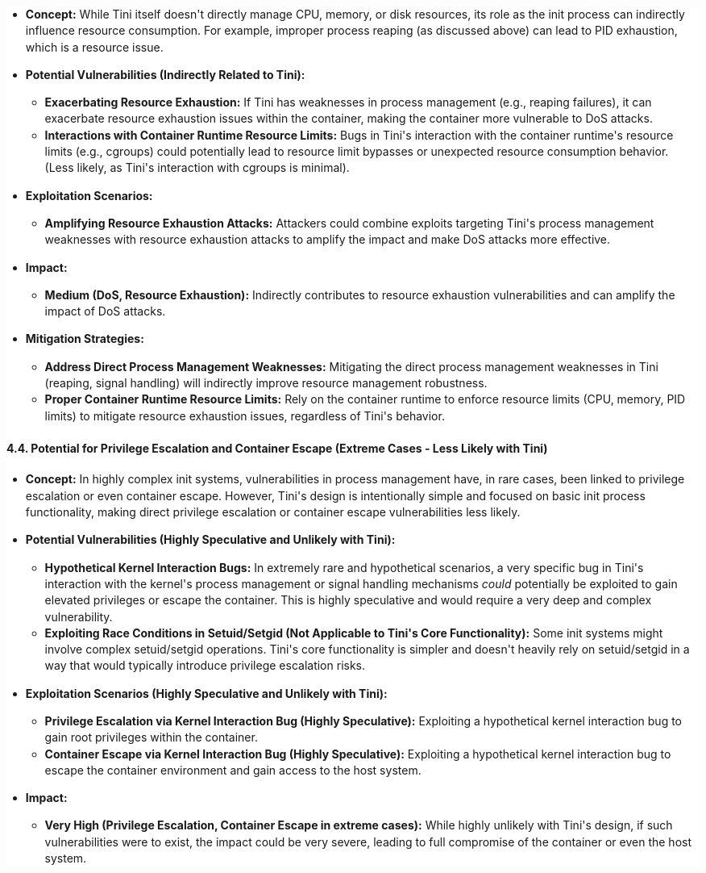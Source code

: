 *   **Concept:** While Tini itself doesn't directly manage CPU, memory, or disk resources, its role as the init process can indirectly influence resource consumption. For example, improper process reaping (as discussed above) can lead to PID exhaustion, which is a resource issue.

*   **Potential Vulnerabilities (Indirectly Related to Tini):**
    *   **Exacerbating Resource Exhaustion:**  If Tini has weaknesses in process management (e.g., reaping failures), it can exacerbate resource exhaustion issues within the container, making the container more vulnerable to DoS attacks.
    *   **Interactions with Container Runtime Resource Limits:**  Bugs in Tini's interaction with the container runtime's resource limits (e.g., cgroups) could potentially lead to resource limit bypasses or unexpected resource consumption behavior. (Less likely, as Tini's interaction with cgroups is minimal).

*   **Exploitation Scenarios:**
    *   **Amplifying Resource Exhaustion Attacks:**  Attackers could combine exploits targeting Tini's process management weaknesses with resource exhaustion attacks to amplify the impact and make DoS attacks more effective.

*   **Impact:**
    *   **Medium (DoS, Resource Exhaustion):**  Indirectly contributes to resource exhaustion vulnerabilities and can amplify the impact of DoS attacks.

*   **Mitigation Strategies:**
    *   **Address Direct Process Management Weaknesses:**  Mitigating the direct process management weaknesses in Tini (reaping, signal handling) will indirectly improve resource management robustness.
    *   **Proper Container Runtime Resource Limits:**  Rely on the container runtime to enforce resource limits (CPU, memory, PID limits) to mitigate resource exhaustion issues, regardless of Tini's behavior.

#### 4.4. Potential for Privilege Escalation and Container Escape (Extreme Cases - Less Likely with Tini)

*   **Concept:**  In highly complex init systems, vulnerabilities in process management have, in rare cases, been linked to privilege escalation or even container escape. However, Tini's design is intentionally simple and focused on basic init process functionality, making direct privilege escalation or container escape vulnerabilities less likely.

*   **Potential Vulnerabilities (Highly Speculative and Unlikely with Tini):**
    *   **Hypothetical Kernel Interaction Bugs:**  In extremely rare and hypothetical scenarios, a very specific bug in Tini's interaction with the kernel's process management or signal handling mechanisms *could* potentially be exploited to gain elevated privileges or escape the container. This is highly speculative and would require a very deep and complex vulnerability.
    *   **Exploiting Race Conditions in Setuid/Setgid (Not Applicable to Tini's Core Functionality):**  Some init systems might involve complex setuid/setgid operations. Tini's core functionality is simpler and doesn't heavily rely on setuid/setgid in a way that would typically introduce privilege escalation risks.

*   **Exploitation Scenarios (Highly Speculative and Unlikely with Tini):**
    *   **Privilege Escalation via Kernel Interaction Bug (Highly Speculative):**  Exploiting a hypothetical kernel interaction bug to gain root privileges within the container.
    *   **Container Escape via Kernel Interaction Bug (Highly Speculative):**  Exploiting a hypothetical kernel interaction bug to escape the container environment and gain access to the host system.

*   **Impact:**
    *   **Very High (Privilege Escalation, Container Escape in extreme cases):**  While highly unlikely with Tini's design, if such vulnerabilities were to exist, the impact could be very severe, leading to full compromise of the container or even the host system.
